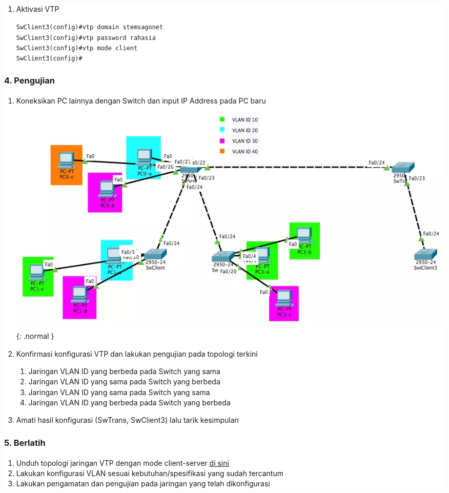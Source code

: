 1. Aktivasi VTP

   ```console
   SwClient3(config)#vtp domain stemsagonet
   SwClient3(config)#vtp password rahasia
   SwClient3(config)#vtp mode client
   SwClient3(config)#
   ```

### 4. Pengujian

1. Koneksikan PC lainnya dengan Switch dan input IP Address pada PC baru

   ![](/assets/img/2022-04-24-konfigurasi-vtp-pada-cisco-packet-tracer/18.png){: .normal }

2. Konfirmasi konfigurasi VTP dan lakukan pengujian pada topologi terkini

   1. Jaringan VLAN ID yang berbeda pada Switch yang sama
   2. Jaringan VLAN ID yang sama pada Switch yang berbeda
   3. Jaringan VLAN ID yang sama pada Switch yang sama
   4. Jaringan VLAN ID yang berbeda pada Switch yang berbeda

3. Amati hasil konfigurasi (SwTrans, SwClient3) lalu tarik kesimpulan

### 5. Berlatih

1. Unduh topologi jaringan VTP dengan mode client-server [di sini](/assets/pkt/2022-04-24-konfigurasi-vtp-pada-cisco-packet-tracer/konfigurasi-vtp-client-server.pkt)
2. Lakukan konfigurasi VLAN sesuai kebutuhan/spesifikasi yang sudah tercantum
3. Lakukan pengamatan dan pengujian pada jaringan yang telah dikonfigurasi
